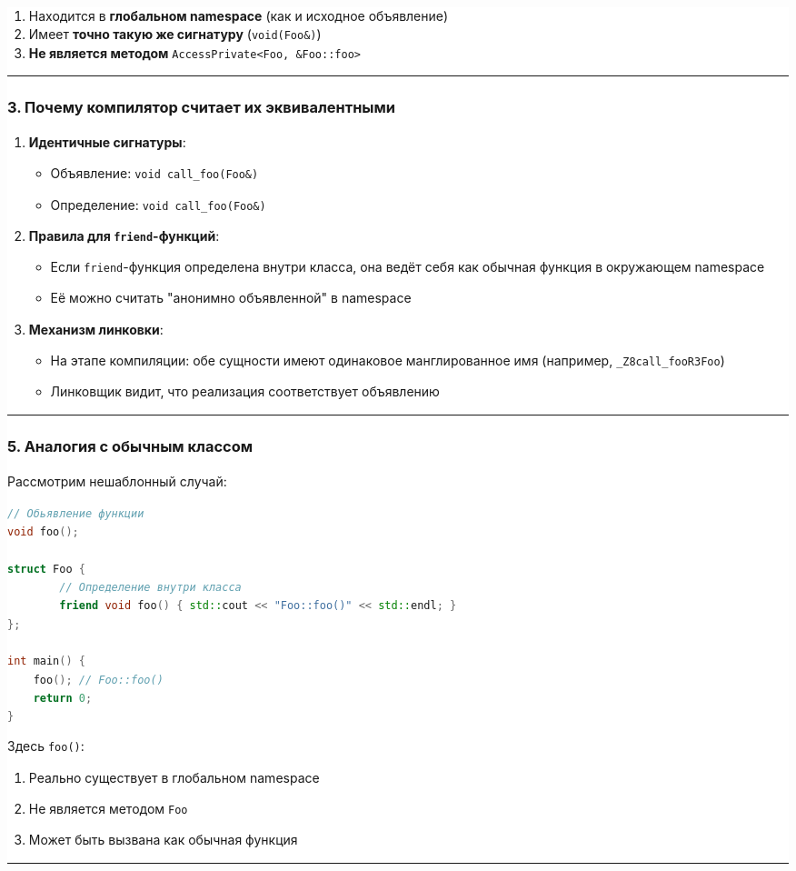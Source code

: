 1. Находится в **глобальном namespace** (как и исходное объявление)
2. Имеет **точно такую же сигнатуру** (`void(Foo&)`)
3. **Не является методом** `AccessPrivate<Foo, &Foo::foo>`

---

### 3. Почему компилятор считает их эквивалентными

1. **Идентичные сигнатуры**:
    
    - Объявление: `void call_foo(Foo&)`
        
    - Определение: `void call_foo(Foo&)`
        
2. **Правила для `friend`-функций**:
    
    - Если `friend`-функция определена внутри класса, она ведёт себя как обычная функция в окружающем namespace
        
    - Её можно считать "анонимно объявленной" в namespace
        
3. **Механизм линковки**:
    
    - На этапе компиляции: обе сущности имеют одинаковое манглированное имя (например, `_Z8call_fooR3Foo`)
        
    - Линковщик видит, что реализация соответствует объявлению
        

---

### 5. Аналогия с обычным классом

Рассмотрим нешаблонный случай:
```c++
// Обьявление функции
void foo();

struct Foo {
		// Определение внутри класса
		friend void foo() { std::cout << "Foo::foo()" << std::endl; } 
};

int main() {
	foo(); // Foo::foo()
	return 0;
}
```

Здесь `foo()`:

1. Реально существует в глобальном namespace
    
2. Не является методом `Foo`
    
3. Может быть вызвана как обычная функция
---
